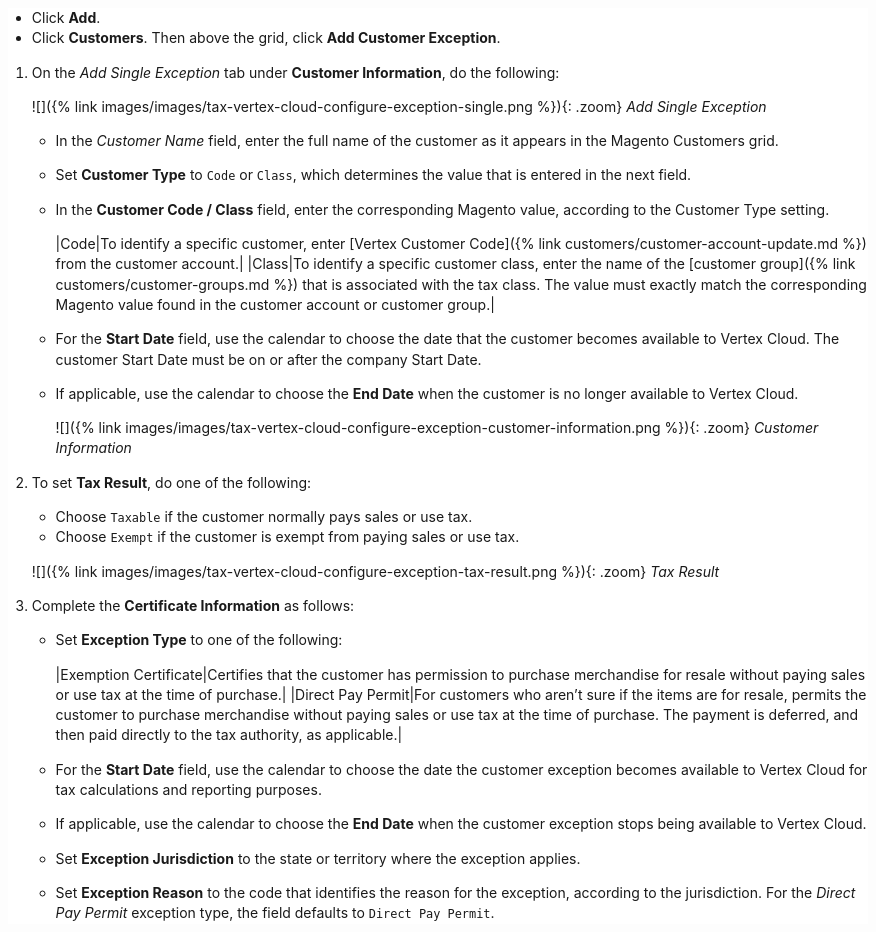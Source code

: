    - Click **Add**.
   - Click **Customers**. Then above the grid, click **Add Customer Exception**.

1. On the _Add Single Exception_ tab under **Customer Information**, do the following:

    ![]({% link images/images/tax-vertex-cloud-configure-exception-single.png %}){: .zoom}
    _Add Single Exception_

   - In the _Customer Name_ field, enter the full name of the customer as it appears in the Magento Customers grid.

   - Set **Customer Type** to `Code` or `Class`, which determines the value that is entered in the next field.

   - In the **Customer Code / Class** field, enter the corresponding Magento value, according to the Customer Type setting.

      |Code|To identify a specific customer, enter [Vertex Customer Code]({% link customers/customer-account-update.md %}) from the customer account.|
      |Class|To identify a specific customer class, enter the name of the [customer group]({% link customers/customer-groups.md %}) that is associated with the tax class. The value must exactly match the corresponding Magento value found in the customer account or customer group.|

   - For the **Start Date** field, use the calendar to choose the date that the customer becomes available to Vertex Cloud. The customer Start Date must be on or after the company Start Date.

   - If applicable, use the calendar to choose the **End Date** when the customer is no longer available to Vertex Cloud.

      ![]({% link images/images/tax-vertex-cloud-configure-exception-customer-information.png %}){: .zoom}
      _Customer Information_

1. To set **Tax Result**, do one of the following:

   - Choose `Taxable` if the customer normally pays sales or use tax.
   - Choose `Exempt` if the customer is exempt from paying sales or use tax.

    ![]({% link images/images/tax-vertex-cloud-configure-exception-tax-result.png %}){: .zoom}
    _Tax Result_

1. Complete the **Certificate Information** as follows:

   - Set **Exception Type** to one of the following:

      |Exemption Certificate|Certifies that the customer has permission to purchase merchandise for resale without paying sales or use tax at the time of purchase.|
      |Direct Pay Permit|For customers who aren’t sure if the items are for resale, permits the customer to purchase merchandise without paying sales or use tax at the time of purchase. The payment is deferred, and then paid directly to the tax authority, as applicable.|

   - For the **Start Date** field, use the calendar to choose the date the customer exception becomes available to Vertex Cloud for tax calculations and reporting purposes.

   - If applicable, use the calendar to choose the **End Date** when the customer exception stops being available to Vertex Cloud.

   - Set **Exception Jurisdiction** to the state or territory where the exception applies.

   - Set **Exception Reason** to the code that identifies the reason for the exception, according to the jurisdiction. For the _Direct Pay Permit_ exception type, the field defaults to `Direct Pay Permit`.
